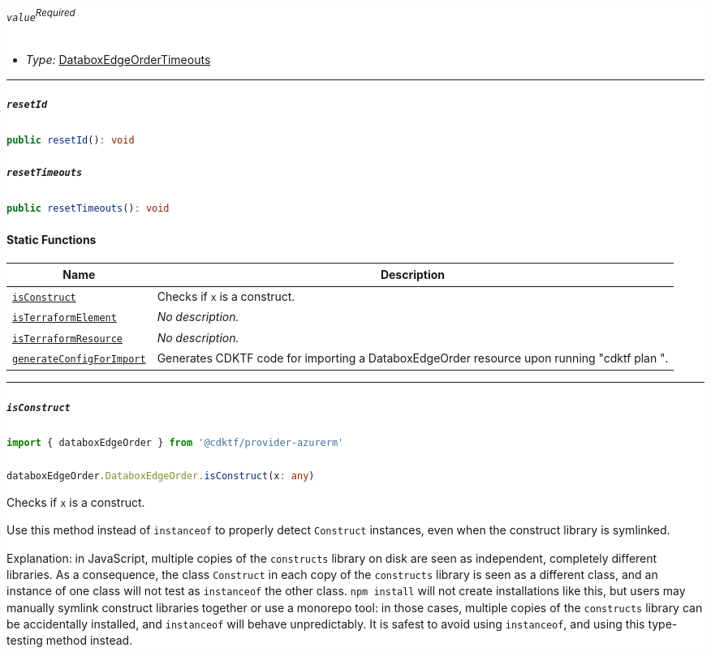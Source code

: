 ###### `value`<sup>Required</sup> <a name="value" id="@cdktf/provider-azurerm.databoxEdgeOrder.DataboxEdgeOrder.putTimeouts.parameter.value"></a>

- *Type:* <a href="#@cdktf/provider-azurerm.databoxEdgeOrder.DataboxEdgeOrderTimeouts">DataboxEdgeOrderTimeouts</a>

---

##### `resetId` <a name="resetId" id="@cdktf/provider-azurerm.databoxEdgeOrder.DataboxEdgeOrder.resetId"></a>

```typescript
public resetId(): void
```

##### `resetTimeouts` <a name="resetTimeouts" id="@cdktf/provider-azurerm.databoxEdgeOrder.DataboxEdgeOrder.resetTimeouts"></a>

```typescript
public resetTimeouts(): void
```

#### Static Functions <a name="Static Functions" id="Static Functions"></a>

| **Name** | **Description** |
| --- | --- |
| <code><a href="#@cdktf/provider-azurerm.databoxEdgeOrder.DataboxEdgeOrder.isConstruct">isConstruct</a></code> | Checks if `x` is a construct. |
| <code><a href="#@cdktf/provider-azurerm.databoxEdgeOrder.DataboxEdgeOrder.isTerraformElement">isTerraformElement</a></code> | *No description.* |
| <code><a href="#@cdktf/provider-azurerm.databoxEdgeOrder.DataboxEdgeOrder.isTerraformResource">isTerraformResource</a></code> | *No description.* |
| <code><a href="#@cdktf/provider-azurerm.databoxEdgeOrder.DataboxEdgeOrder.generateConfigForImport">generateConfigForImport</a></code> | Generates CDKTF code for importing a DataboxEdgeOrder resource upon running "cdktf plan <stack-name>". |

---

##### `isConstruct` <a name="isConstruct" id="@cdktf/provider-azurerm.databoxEdgeOrder.DataboxEdgeOrder.isConstruct"></a>

```typescript
import { databoxEdgeOrder } from '@cdktf/provider-azurerm'

databoxEdgeOrder.DataboxEdgeOrder.isConstruct(x: any)
```

Checks if `x` is a construct.

Use this method instead of `instanceof` to properly detect `Construct`
instances, even when the construct library is symlinked.

Explanation: in JavaScript, multiple copies of the `constructs` library on
disk are seen as independent, completely different libraries. As a
consequence, the class `Construct` in each copy of the `constructs` library
is seen as a different class, and an instance of one class will not test as
`instanceof` the other class. `npm install` will not create installations
like this, but users may manually symlink construct libraries together or
use a monorepo tool: in those cases, multiple copies of the `constructs`
library can be accidentally installed, and `instanceof` will behave
unpredictably. It is safest to avoid using `instanceof`, and using
this type-testing method instead.

